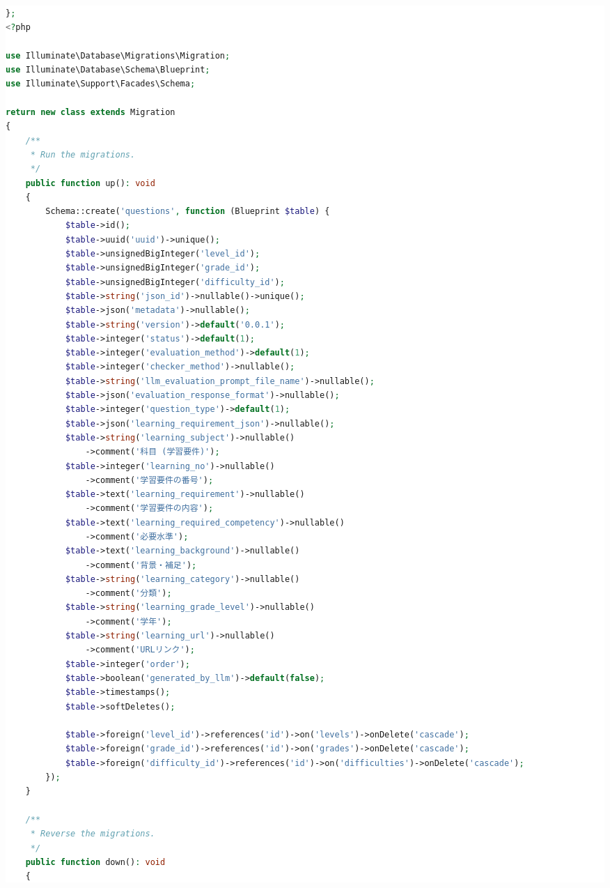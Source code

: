 ```php
};
<?php

use Illuminate\Database\Migrations\Migration;
use Illuminate\Database\Schema\Blueprint;
use Illuminate\Support\Facades\Schema;

return new class extends Migration
{
    /**
     * Run the migrations.
     */
    public function up(): void
    {
        Schema::create('questions', function (Blueprint $table) {
            $table->id();
            $table->uuid('uuid')->unique();
            $table->unsignedBigInteger('level_id');
            $table->unsignedBigInteger('grade_id');
            $table->unsignedBigInteger('difficulty_id');
            $table->string('json_id')->nullable()->unique();
            $table->json('metadata')->nullable();
            $table->string('version')->default('0.0.1');
            $table->integer('status')->default(1);
            $table->integer('evaluation_method')->default(1);
            $table->integer('checker_method')->nullable();
            $table->string('llm_evaluation_prompt_file_name')->nullable();
            $table->json('evaluation_response_format')->nullable();
            $table->integer('question_type')->default(1);
            $table->json('learning_requirement_json')->nullable();
            $table->string('learning_subject')->nullable()
                ->comment('科目 (学習要件)');
            $table->integer('learning_no')->nullable()
                ->comment('学習要件の番号');
            $table->text('learning_requirement')->nullable()
                ->comment('学習要件の内容');
            $table->text('learning_required_competency')->nullable()
                ->comment('必要水準');
            $table->text('learning_background')->nullable()
                ->comment('背景・補足');
            $table->string('learning_category')->nullable()
                ->comment('分類');
            $table->string('learning_grade_level')->nullable()
                ->comment('学年');
            $table->string('learning_url')->nullable()
                ->comment('URLリンク');
            $table->integer('order');
            $table->boolean('generated_by_llm')->default(false);
            $table->timestamps();
            $table->softDeletes();

            $table->foreign('level_id')->references('id')->on('levels')->onDelete('cascade');
            $table->foreign('grade_id')->references('id')->on('grades')->onDelete('cascade');
            $table->foreign('difficulty_id')->references('id')->on('difficulties')->onDelete('cascade');
        });
    }

    /**
     * Reverse the migrations.
     */
    public function down(): void
    {
```
